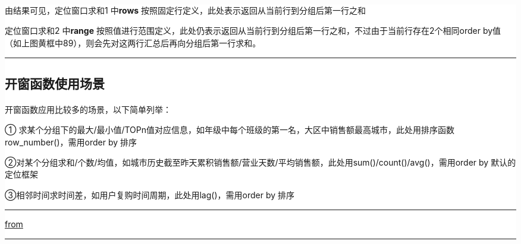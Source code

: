 由结果可见，定位窗口求和1 中**rows** 按照固定行定义，此处表示返回从当前行到分组后第一行之和

定位窗口求和2 中**range** 按照值进行范围定义，此处仍表示返回从当前行到分组后第一行之和，不过由于当前行存在2个相同order by值（如上图黄框中89），则会先对这两行汇总后再向分组后第一行求和。

----



## 开窗函数使用场景

开窗函数应用比较多的场景，以下简单列举：

① 求某个分组下的最大/最小值/TOPn值对应信息，如年级中每个班级的第一名，大区中销售额最高城市，此处用排序函数row_number()，需用order by 排序

②对某个分组求和/个数/均值，如城市历史截至昨天累积销售额/营业天数/平均销售额，此处用sum()/count()/avg()，需用order by 默认的定位框架

③相邻时间求时间差，如用户复购时间周期，此处用lag()，需用order by 排序

----



 [from](https://zhuanlan.zhihu.com/p/450298503)

---

